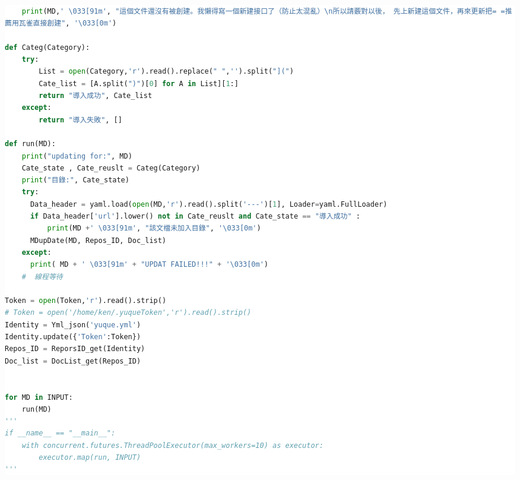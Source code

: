 ```python
    print(MD,' \033[91m', "這個文件還沒有被創建。我懶得寫一個新建接口了（防止太混亂）\n所以請覈對以後， 先上新建這個文件，再來更新把= =推薦用瓦雀直接創建", '\033[0m')

def Categ(Category):
    try:
        List = open(Category,'r').read().replace(" ",'').split("](")
        Cate_list = [A.split(")")[0] for A in List][1:]
        return "導入成功", Cate_list
    except:
        return "導入失敗", []

def run(MD):
    print("updating for:", MD)
    Cate_state , Cate_reuslt = Categ(Category)
    print("目錄:", Cate_state)
    try:
      Data_header = yaml.load(open(MD,'r').read().split('---')[1], Loader=yaml.FullLoader)
      if Data_header['url'].lower() not in Cate_reuslt and Cate_state == "導入成功" :
          print(MD +' \033[91m', "該文檔未加入目錄", '\033[0m')
      MDupDate(MD, Repos_ID, Doc_list)
    except:
      print( MD + ' \033[91m' + "UPDAT FAILED!!!" + '\033[0m')
    #  線程等待

Token = open(Token,'r').read().strip()
# Token = open('/home/ken/.yuqueToken','r').read().strip()
Identity = Yml_json('yuque.yml')
Identity.update({'Token':Token})
Repos_ID = ReporsID_get(Identity)
Doc_list = DocList_get(Repos_ID)


for MD in INPUT:
    run(MD)
'''
if __name__ == "__main__":
    with concurrent.futures.ThreadPoolExecutor(max_workers=10) as executor:
        executor.map(run, INPUT)
'''
```
